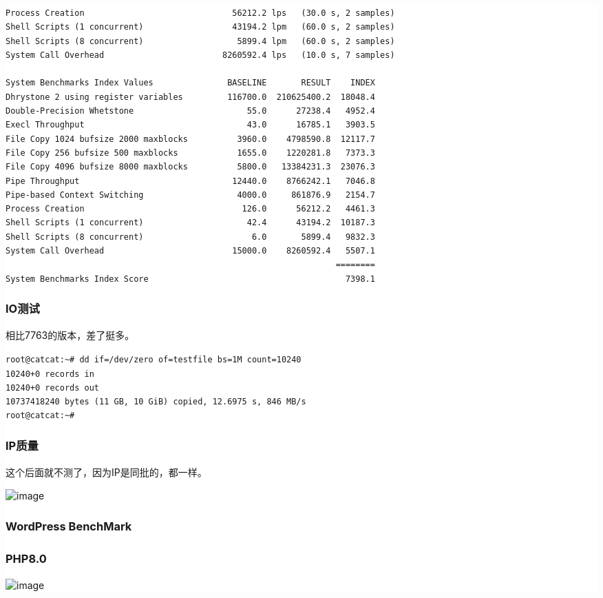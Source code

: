 ```shell
Process Creation                              56212.2 lps   (30.0 s, 2 samples)
Shell Scripts (1 concurrent)                  43194.2 lpm   (60.0 s, 2 samples)
Shell Scripts (8 concurrent)                   5899.4 lpm   (60.0 s, 2 samples)
System Call Overhead                        8260592.4 lps   (10.0 s, 7 samples)

System Benchmarks Index Values               BASELINE       RESULT    INDEX
Dhrystone 2 using register variables         116700.0  210625400.2  18048.4
Double-Precision Whetstone                       55.0      27238.4   4952.4
Execl Throughput                                 43.0      16785.1   3903.5
File Copy 1024 bufsize 2000 maxblocks          3960.0    4798590.8  12117.7
File Copy 256 bufsize 500 maxblocks            1655.0    1220281.8   7373.3
File Copy 4096 bufsize 8000 maxblocks          5800.0   13384231.3  23076.3
Pipe Throughput                               12440.0    8766242.1   7046.8
Pipe-based Context Switching                   4000.0     861876.9   2154.7
Process Creation                                126.0      56212.2   4461.3
Shell Scripts (1 concurrent)                     42.4      43194.2  10187.3
Shell Scripts (8 concurrent)                      6.0       5899.4   9832.3
System Call Overhead                          15000.0    8260592.4   5507.1
                                                                   ========
System Benchmarks Index Score                                        7398.1
```

### IO测试

相比7763的版本，差了挺多。

```shell
root@catcat:~# dd if=/dev/zero of=testfile bs=1M count=10240
10240+0 records in
10240+0 records out
10737418240 bytes (11 GB, 10 GiB) copied, 12.6975 s, 846 MB/s
root@catcat:~# 
```

### IP质量

这个后面就不测了，因为IP是同批的，都一样。

<picture>
    <source srcset="https://s3.catcat.blog/images/2025/08/image-50.avif" type="image/avif">
    <source srcset="https://s3.catcat.blog/images/2025/08/image-50.webp" type="image/webp">
    <img src="https://s3.catcat.blog/images/2025/08/image-50.jpg" alt="image" loading="lazy">
</picture>

### WordPress BenchMark

### PHP8.0

<picture>
    <source srcset="https://s3.catcat.blog/images/2025/08/image-51.avif" type="image/avif">
    <source srcset="https://s3.catcat.blog/images/2025/08/image-51.webp" type="image/webp">
    <img src="https://s3.catcat.blog/images/2025/08/image-51.jpg" alt="image" loading="lazy">
</picture>

